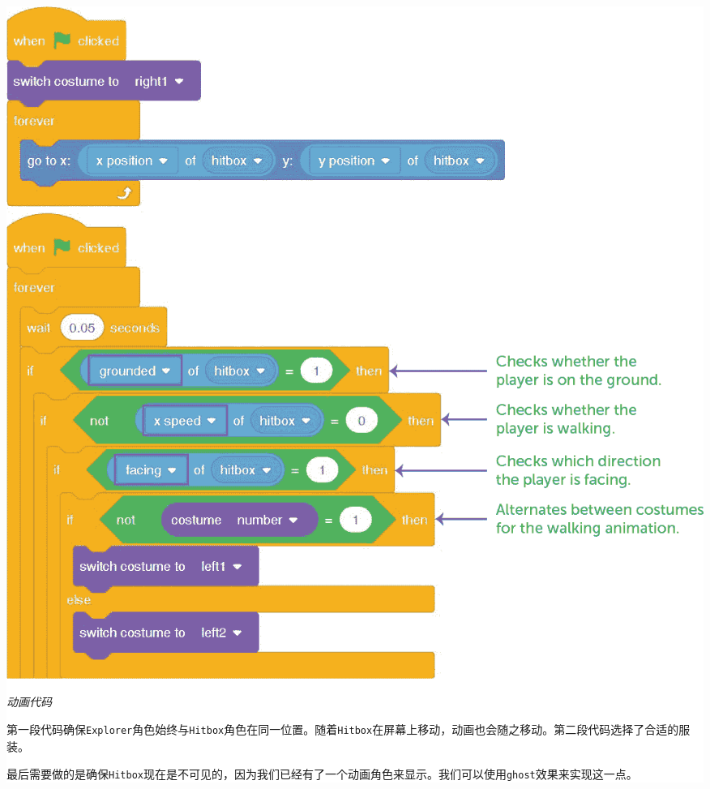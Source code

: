 ![Image](img/f122-01.jpg)

*动画代码*

第一段代码确保`Explorer`角色始终与`Hitbox`角色在同一位置。随着`Hitbox`在屏幕上移动，动画也会随之移动。第二段代码选择了合适的服装。

最后需要做的是确保`Hitbox`现在是不可见的，因为我们已经有了一个动画角色来显示。我们可以使用`ghost`效果来实现这一点。
